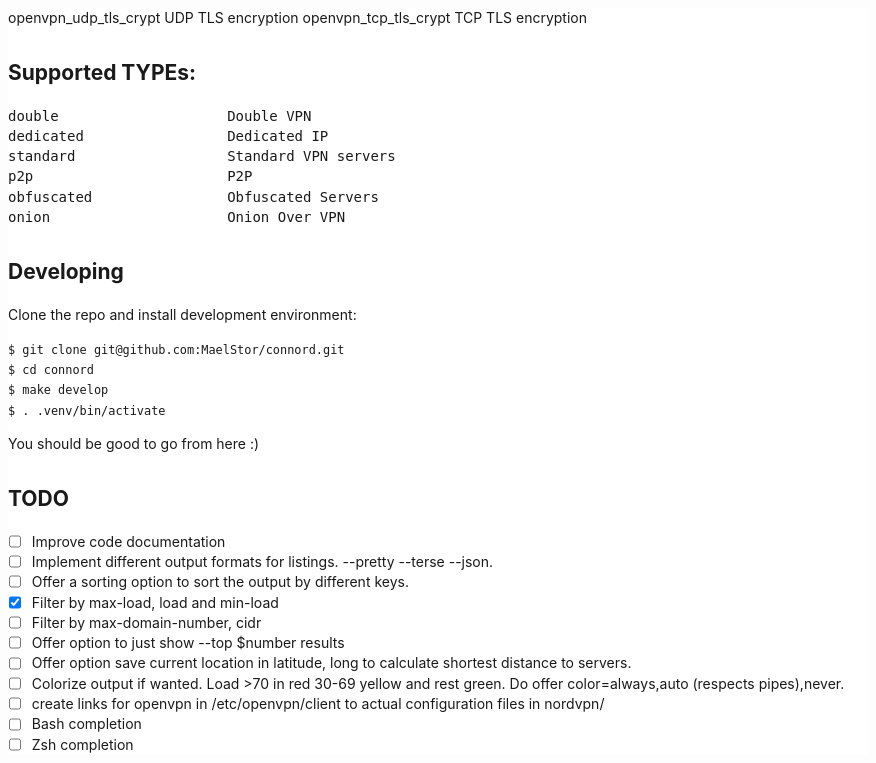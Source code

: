 openvpn_udp_tls_crypt     UDP TLS encryption
openvpn_tcp_tls_crypt     TCP TLS encryption
</pre>

## Supported TYPEs:

<pre>
double                    Double VPN
dedicated                 Dedicated IP
standard                  Standard VPN servers
p2p                       P2P
obfuscated                Obfuscated Servers
onion                     Onion Over VPN
</pre>

## Developing

Clone the repo and install development environment:

    $ git clone git@github.com:MaelStor/connord.git
    $ cd connord
    $ make develop
    $ . .venv/bin/activate

You should be good to go from here :)

## TODO

-   [ ] Improve code documentation
-   [ ] Implement different output formats for listings. --pretty --terse --json.
-   [ ] Offer a sorting option to sort the output by different keys.
-   [x] Filter by max-load, load and min-load
-   [ ] Filter by max-domain-number, cidr
-   [ ] Offer option to just show --top \$number results
-   [ ] Offer option save current location in latitude, long to calculate shortest
        distance to servers.
-   [ ] Colorize output if wanted. Load >70 in red 30-69 yellow and rest green. Do
        offer color=always,auto (respects pipes),never.
-   [ ] create links for openvpn in /etc/openvpn/client to actual configuration
        files in nordvpn/
-   [ ] Bash completion
-   [ ] Zsh completion

